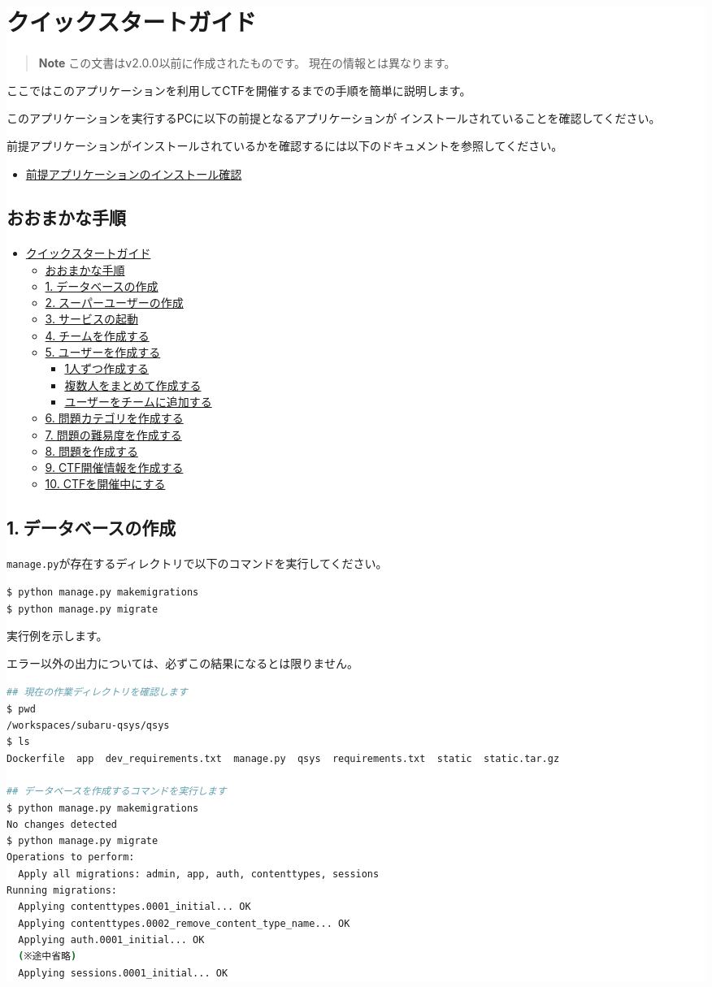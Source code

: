 # クイックスタートガイド

> **Note**
> この文書はv2.0.0以前に作成されたものです。
> 現在の情報とは異なります。

ここではこのアプリケーションを利用してCTFを開催するまでの手順を簡単に説明します。

このアプリケーションを実行するPCに以下の前提となるアプリケーションが
インストールされていることを確認してください。

前提アプリケーションがインストールされているかを確認するには以下のドキュメントを参照してください。

- [前提アプリケーションのインストール確認](../common/dependency-check.md)

## おおまかな手順

- [クイックスタートガイド](#クイックスタートガイド)
  - [おおまかな手順](#おおまかな手順)
  - [1. データベースの作成](#1-データベースの作成)
  - [2. スーパーユーザーの作成](#2-スーパーユーザーの作成)
  - [3. サービスの起動](#3-サービスの起動)
  - [4. チームを作成する](#4-チームを作成する)
  - [5. ユーザーを作成する](#5-ユーザーを作成する)
    - [1人ずつ作成する](#1人ずつ作成する)
    - [複数人をまとめて作成する](#複数人をまとめて作成する)
    - [ユーザーをチームに追加する](#ユーザーをチームに追加する)
  - [6. 問題カテゴリを作成する](#6-問題カテゴリを作成する)
  - [7. 問題の難易度を作成する](#7-問題の難易度を作成する)
  - [8. 問題を作成する](#8-問題を作成する)
  - [9. CTF開催情報を作成する](#9-ctf開催情報を作成する)
  - [10. CTFを開催中にする](#10-ctfを開催中にする)

## 1. データベースの作成

``manage.py``が存在するディレクトリで以下のコマンドを実行してください。

```bash
$ python manage.py makemigrations
$ python manage.py migrate
```

実行例を示します。

エラー以外の出力については、必ずこの結果になるとは限りません。

```bash
## 現在の作業ディレクトリを確認します
$ pwd
/workspaces/subaru-qsys/qsys
$ ls
Dockerfile  app  dev_requirements.txt  manage.py  qsys  requirements.txt  static  static.tar.gz

## データベースを作成するコマンドを実行します
$ python manage.py makemigrations
No changes detected
$ python manage.py migrate
Operations to perform:
  Apply all migrations: admin, app, auth, contenttypes, sessions
Running migrations:
  Applying contenttypes.0001_initial... OK
  Applying contenttypes.0002_remove_content_type_name... OK
  Applying auth.0001_initial... OK
  (※途中省略)
  Applying sessions.0001_initial... OK
```

